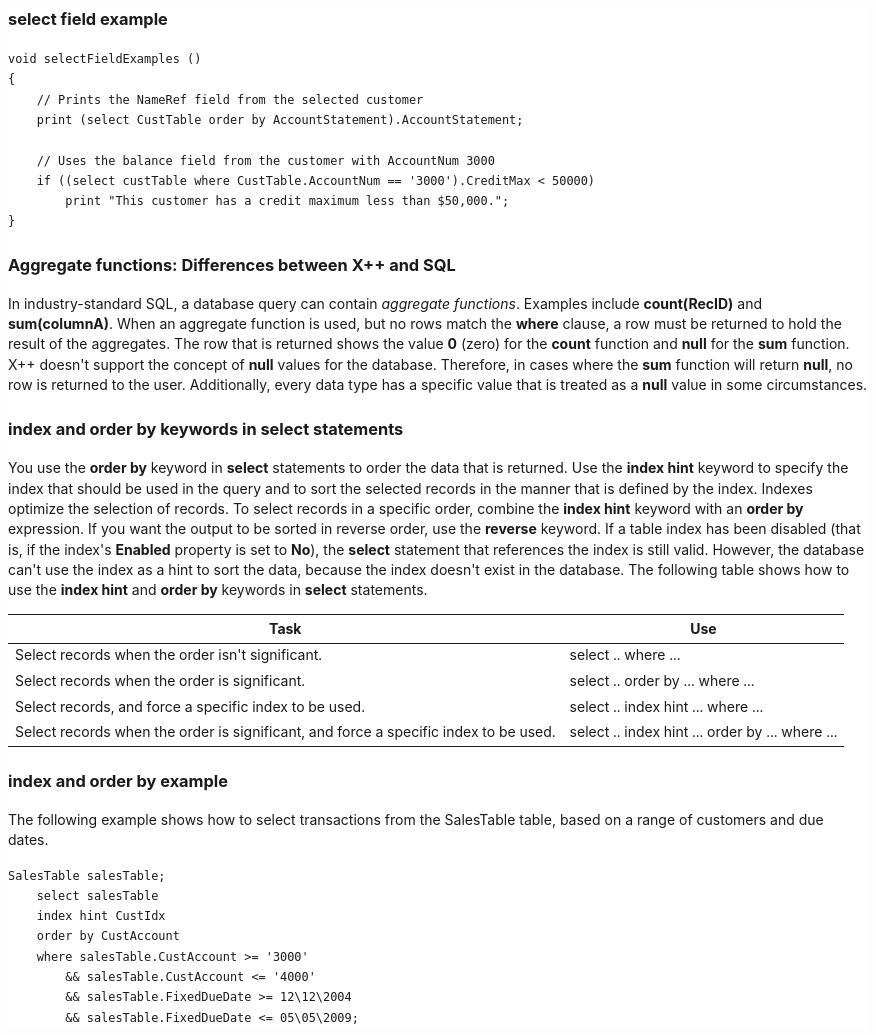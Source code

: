 ### select field example

    void selectFieldExamples ()
    {
        // Prints the NameRef field from the selected customer
        print (select CustTable order by AccountStatement).AccountStatement;

        // Uses the balance field from the customer with AccountNum 3000
        if ((select custTable where CustTable.AccountNum == '3000').CreditMax < 50000)
            print "This customer has a credit maximum less than $50,000.";
    }

### Aggregate functions: Differences between X++ and SQL

In industry-standard SQL, a database query can contain *aggregate functions*. Examples include **count(RecID)** and **sum(columnA)**. When an aggregate function is used, but no rows match the **where** clause, a row must be returned to hold the result of the aggregates. The row that is returned shows the value **0** (zero) for the **count** function and **null** for the **sum** function. X++ doesn't support the concept of **null** values for the database. Therefore, in cases where the **sum** function will return **null**, no row is returned to the user. Additionally, every data type has a specific value that is treated as a **null** value in some circumstances.

### index and order by keywords in select statements

You use the **order by** keyword in **select** statements to order the data that is returned. Use the **index hint** keyword to specify the index that should be used in the query and to sort the selected records in the manner that is defined by the index. Indexes optimize the selection of records. To select records in a specific order, combine the **index hint** keyword with an **order by** expression. If you want the output to be sorted in reverse order, use the **reverse** keyword. If a table index has been disabled (that is, if the index's **Enabled** property is set to **No**), the **select** statement that references the index is still valid. However, the database can't use the index as a hint to sort the data, because the index doesn't exist in the database. The following table shows how to use the **index hint** and **order by** keywords in **select** statements.

| Task                                                                                 | Use                                             |
|--------------------------------------------------------------------------------------|-------------------------------------------------|
| Select records when the order isn't significant.                                     | select .. where ...                             |
| Select records when the order is significant.                                        | select .. order by ... where ...                |
| Select records, and force a specific index to be used.                               | select .. index hint ... where ...              |
| Select records when the order is significant, and force a specific index to be used. | select .. index hint ... order by ... where ... |

### index and order by example

The following example shows how to select transactions from the SalesTable table, based on a range of customers and due dates.

    SalesTable salesTable;
        select salesTable
        index hint CustIdx
        order by CustAccount
        where salesTable.CustAccount >= '3000'
            && salesTable.CustAccount <= '4000'
            && salesTable.FixedDueDate >= 12\12\2004
            && salesTable.FixedDueDate <= 05\05\2009;
